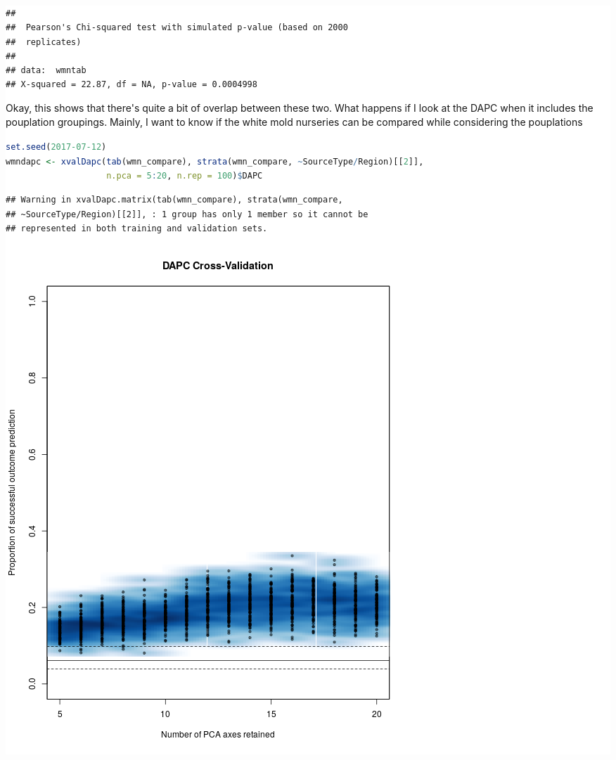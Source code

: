```
## 
## 	Pearson's Chi-squared test with simulated p-value (based on 2000
## 	replicates)
## 
## data:  wmntab
## X-squared = 22.87, df = NA, p-value = 0.0004998
```

Okay, this shows that there's quite a bit of overlap between these two. What
happens if I look at the DAPC when it includes the pouplation groupings. Mainly,
I want to know if the white mold nurseries can be compared while considering the
pouplations


```r
set.seed(2017-07-12)
wmndapc <- xvalDapc(tab(wmn_compare), strata(wmn_compare, ~SourceType/Region)[[2]], 
                    n.pca = 5:20, n.rep = 100)$DAPC
```

```
## Warning in xvalDapc.matrix(tab(wmn_compare), strata(wmn_compare,
## ~SourceType/Region)[[2]], : 1 group has only 1 member so it cannot be
## represented in both training and validation sets.
```

![plot of chunk wmndapcpop](./figures/wmn-differentiation///wmndapcpop-1.png)
